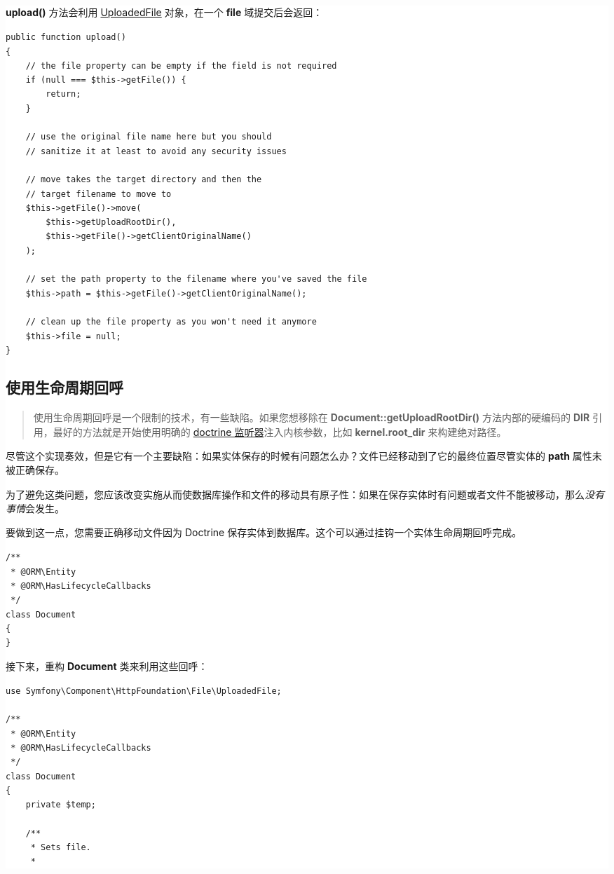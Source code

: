 **upload()** 方法会利用 [UploadedFile](http://api.symfony.com/2.7/Symfony/Component/HttpFoundation/File/UploadedFile.html) 对象，在一个 **file** 域提交后会返回：

```
public function upload()
{
    // the file property can be empty if the field is not required
    if (null === $this->getFile()) {
        return;
    }

    // use the original file name here but you should
    // sanitize it at least to avoid any security issues

    // move takes the target directory and then the
    // target filename to move to
    $this->getFile()->move(
        $this->getUploadRootDir(),
        $this->getFile()->getClientOriginalName()
    );

    // set the path property to the filename where you've saved the file
    $this->path = $this->getFile()->getClientOriginalName();

    // clean up the file property as you won't need it anymore
    $this->file = null;
}
```

## 使用生命周期回呼

> 使用生命周期回呼是一个限制的技术，有一些缺陷。如果您想移除在 **Document::getUploadRootDir()** 方法内部的硬编码的 **__DIR__** 引用，最好的方法就是开始使用明确的 [doctrine 监听器](http://symfony.com/doc/current/cookbook/doctrine/event_listeners_subscribers.html)注入内核参数，比如 **kernel.root_dir** 来构建绝对路径。

尽管这个实现奏效，但是它有一个主要缺陷：如果实体保存的时候有问题怎么办？文件已经移动到了它的最终位置尽管实体的 **path** 属性未被正确保存。

为了避免这类问题，您应该改变实施从而使数据库操作和文件的移动具有原子性：如果在保存实体时有问题或者文件不能被移动，那么*没有事情*会发生。

要做到这一点，您需要正确移动文件因为 Doctrine 保存实体到数据库。这个可以通过挂钩一个实体生命周期回呼完成。

```
/**
 * @ORM\Entity
 * @ORM\HasLifecycleCallbacks
 */
class Document
{
}
```

接下来，重构 **Document** 类来利用这些回呼：

```
use Symfony\Component\HttpFoundation\File\UploadedFile;

/**
 * @ORM\Entity
 * @ORM\HasLifecycleCallbacks
 */
class Document
{
    private $temp;

    /**
     * Sets file.
     *
```